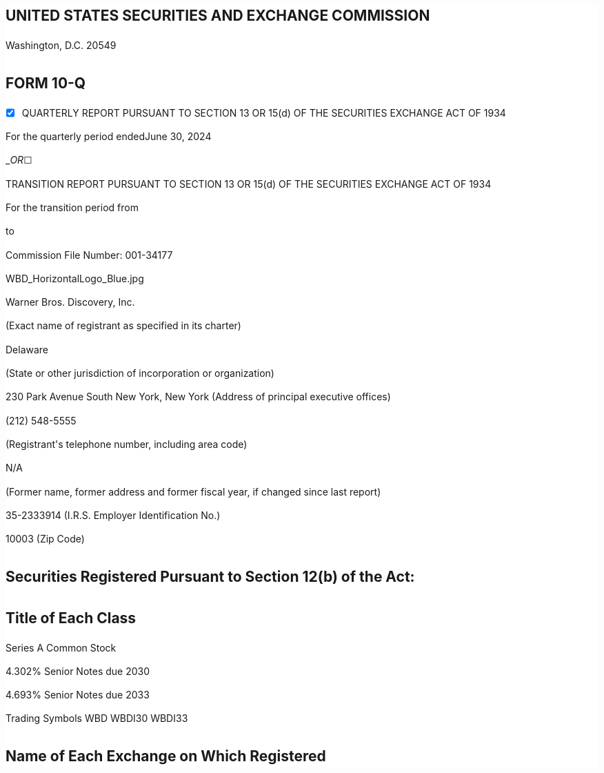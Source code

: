 UNITED STATES SECURITIES AND EXCHANGE COMMISSION
------------------------------------------------

Washington, D.C. 20549

FORM 10-Q
---------

* ☒ QUARTERLY REPORT PURSUANT TO SECTION 13 OR 15(d) OF THE SECURITIES EXCHANGE ACT OF 1934

For the quarterly period endedJune 30, 2024

$\_{OR}$☐

TRANSITION REPORT PURSUANT TO SECTION 13 OR 15(d) OF THE SECURITIES EXCHANGE ACT OF 1934

For the transition period from

to

Commission File Number: 001-34177

WBD\_HorizontalLogo\_Blue.jpg

Warner Bros. Discovery, Inc.

(Exact name of registrant as specified in its charter)

Delaware

(State or other jurisdiction of incorporation or organization)

230 Park Avenue South New York, New York (Address of principal executive offices)

(212) 548-5555

(Registrant's telephone number, including area code)

N/A

(Former name, former address and former fiscal year, if changed since last report)

35-2333914 (I.R.S. Employer Identification No.)

10003 (Zip Code)

Securities Registered Pursuant to Section 12(b) of the Act:
-----------------------------------------------------------

Title of Each Class
-------------------

Series A Common Stock

4.302% Senior Notes due 2030

4.693% Senior Notes due 2033

Trading Symbols WBD WBDI30 WBDI33

Name of Each Exchange on Which Registered
-----------------------------------------
